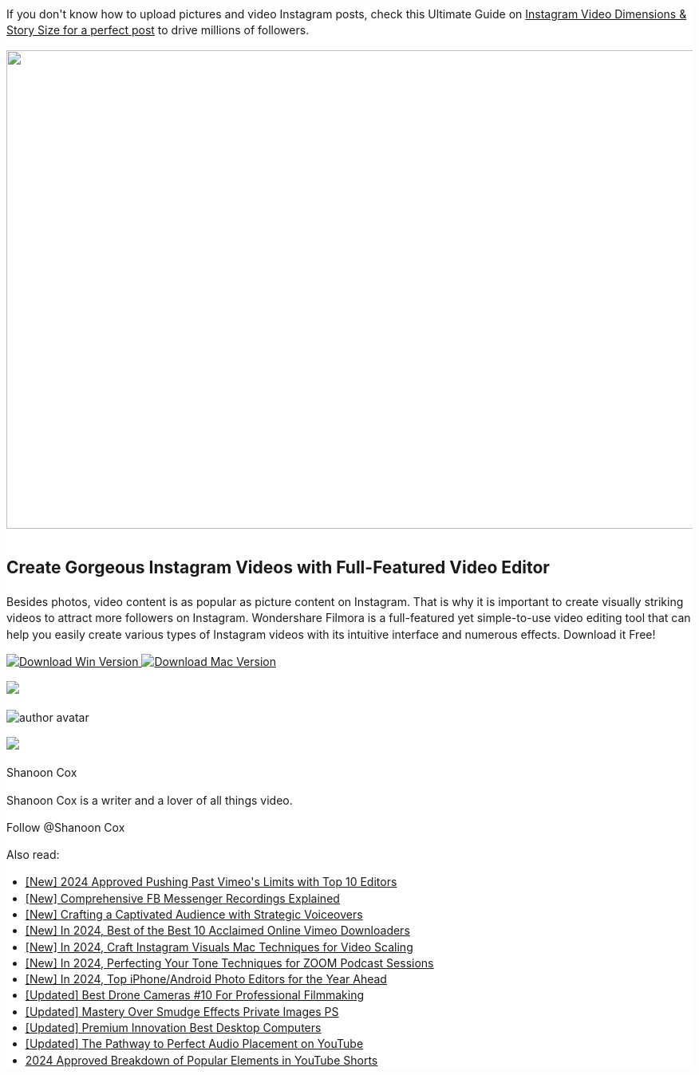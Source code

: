 If you don't know how to upload pictures and video Instagram posts, check this Ultimate Guide on [Instagram Video Dimensions & Story Size for a perfect post](https://tools.techidaily.com/wondershare/filmora/download/) to drive millions of followers.


<a href="https://appsumo.8odi.net/c/5597632/2087389/7443" target="_top" id="2087389"><img src="//a.impactradius-go.com/display-ad/7443-2087389" border="0" alt="" width="1200" height="600"/></a><img height="0" width="0" src="https://appsumo.8odi.net/i/5597632/2087389/7443" style="position:absolute;visibility:hidden;" border="0" />

## Create Gorgeous Instagram Videos with Full-Featured Video Editor

Besides photos, video content is as popular as picture content on Instagram. That is why it is important to create visually striking videos to attract more followers on Instagram. Wondershare Filmora is a full-featured yet simple-to-use video editing tool that can help you easily create various types of Instagram videos with its intuitive interface and numerous effects. Download it Free!

[![Download Win Version](https://images.wondershare.com/filmora/guide/download-btn-win.jpg) ](https://tools.techidaily.com/wondershare/filmora/download/) [![Download Mac Version](https://images.wondershare.com/filmora/guide/download-btn-mac.jpg) ](https://tools.techidaily.com/wondershare/filmora/download/)


<a href="https://store.absolute.com/order/checkout.php?PRODS=4601998&QTY=1&AFFILIATE=108875&CART=1"><img src="https://secure.avangate.com/images/merchant/ef70e26a0b5da778eda3f48014d087cd/728x90_larger-shield.jpg" border="0"></a>

![author avatar](https://images.wondershare.com/filmora/article-images/shannon-cox.jpg)


<a href="https://estore.macxdvd.com/order/checkout.php?PRODS=4526659&QTY=1&AFFILIATE=108875&CART=1"><img src="https://www.macxdvd.com/affiliate/new-banner/vcp-500x500.jpg" border="0"></a>

Shanoon Cox

Shanoon Cox is a writer and a lover of all things video.

Follow @Shanoon Cox

<span class="atpl-alsoreadstyle">Also read:</span>
<div><ul>
<li><a href="https://vimeo-videos.techidaily.com/new-2024-approved-pushing-past-vimeos-limits-with-top-10-editors/"><u>[New] 2024 Approved  Pushing Past Vimeo's Limits with Top 10 Editors</u></a></li>
<li><a href="https://video-screen-grab.techidaily.com/new-comprehensive-fb-messenger-recordings-explained/"><u>[New] Comprehensive FB Messenger Recordings Explained</u></a></li>
<li><a href="https://extra-resources.techidaily.com/new-crafting-a-captivated-audience-with-strategic-voiceovers/"><u>[New] Crafting a Captivated Audience with Strategic Voiceovers</u></a></li>
<li><a href="https://vimeo-videos.techidaily.com/new-in-2024-best-of-the-best-10-acclaimed-online-vimeo-downloaders/"><u>[New] In 2024, Best of the Best  10 Acclaimed Online Vimeo Downloaders</u></a></li>
<li><a href="https://instagram-video-recordings.techidaily.com/new-in-2024-craft-instagram-visuals-mac-techniques-for-video-scaling/"><u>[New] In 2024, Craft Instagram Visuals  Mac Techniques for Video Scaling</u></a></li>
<li><a href="https://remote-screen-capture.techidaily.com/new-in-2024-perfecting-your-tone-techniques-for-zoom-podcast-sessions/"><u>[New] In 2024, Perfecting Your Tone  Techniques for ZOOM Podcast Sessions</u></a></li>
<li><a href="https://fox-direct.techidaily.com/new-in-2024-top-iphoneandroid-photo-editors-for-the-year-ahead/"><u>[New] In 2024, Top iPhone/Android Photo Editors for the Year Ahead</u></a></li>
<li><a href="https://extra-hints.techidaily.com/updated-best-drone-cameras-10-for-professional-filmmaking/"><u>[Updated] Best Drone Cameras #10  For Professional Filmmaking</u></a></li>
<li><a href="https://extra-support.techidaily.com/updated-mastery-over-smudge-effects-private-images-ps/"><u>[Updated] Mastery Over Smudge Effects  Private Images PS</u></a></li>
<li><a href="https://extra-approaches.techidaily.com/updated-premium-innovation-best-desktop-computers/"><u>[Updated] Premium Innovation  Best Desktop Computers</u></a></li>
<li><a href="https://facebook-video-footage.techidaily.com/updated-the-pathway-to-perfect-audio-placement-on-youtube/"><u>[Updated] The Pathway to Perfect Audio Placement on YouTube</u></a></li>
<li><a href="https://youtube-sure.techidaily.com/approved-breakdown-of-popular-elements-in-youtube-shorts/"><u>2024 Approved  Breakdown of Popular Elements in YouTube Shorts</u></a></li>